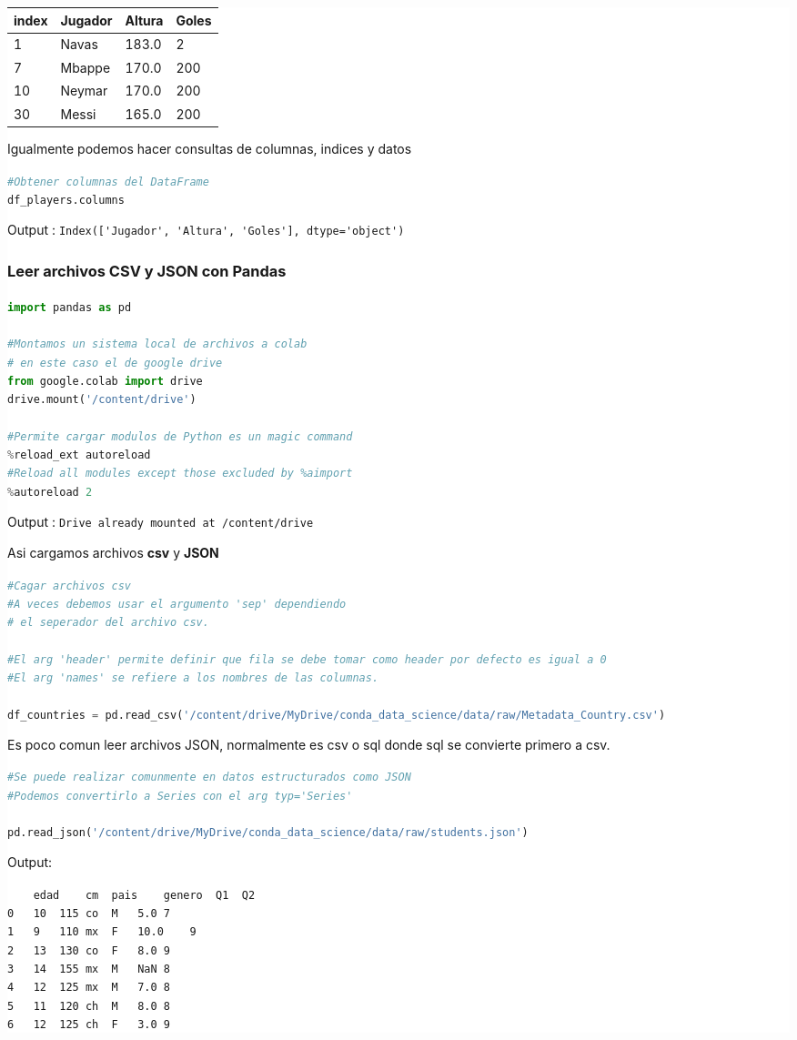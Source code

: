 |index |Jugador |	Altura|Goles |
| --- | --- | --- | --- |
| 1	| Navas |	183.0 |	2 |
| 7	| Mbappe |	170.0 |	200 |
| 10	| Neymar |	170.0	| 200 |
| 30	| Messi	| 165.0	| 200 |

Igualmente podemos hacer consultas de columnas, indices y datos
```python
#Obtener columnas del DataFrame
df_players.columns
```  
Output : `Index(['Jugador', 'Altura', 'Goles'], dtype='object')` 

### Leer archivos CSV y JSON con Pandas  
 
```python
import pandas as pd

#Montamos un sistema local de archivos a colab 
# en este caso el de google drive
from google.colab import drive
drive.mount('/content/drive')

#Permite cargar modulos de Python es un magic command
%reload_ext autoreload
#Reload all modules except those excluded by %aimport 
%autoreload 2
```  
Output : `Drive already mounted at /content/drive` 

 Asi cargamos archivos **csv** y **JSON**
```python
#Cagar archivos csv
#A veces debemos usar el argumento 'sep' dependiendo
# el seperador del archivo csv.

#El arg 'header' permite definir que fila se debe tomar como header por defecto es igual a 0
#El arg 'names' se refiere a los nombres de las columnas.

df_countries = pd.read_csv('/content/drive/MyDrive/conda_data_science/data/raw/Metadata_Country.csv')
```  
Es poco comun leer archivos JSON, normalmente es csv o sql donde sql se convierte primero a csv.
```python
#Se puede realizar comunmente en datos estructurados como JSON
#Podemos convertirlo a Series con el arg typ='Series'

pd.read_json('/content/drive/MyDrive/conda_data_science/data/raw/students.json')
```  
Output:
```
	edad	cm	pais	genero	Q1	Q2
0	10	115	co	M	5.0	7
1	9	110	mx	F	10.0	9
2	13	130	co	F	8.0	9
3	14	155	mx	M	NaN	8
4	12	125	mx	M	7.0	8
5	11	120	ch	M	8.0	8
6	12	125	ch	F	3.0	9
```
